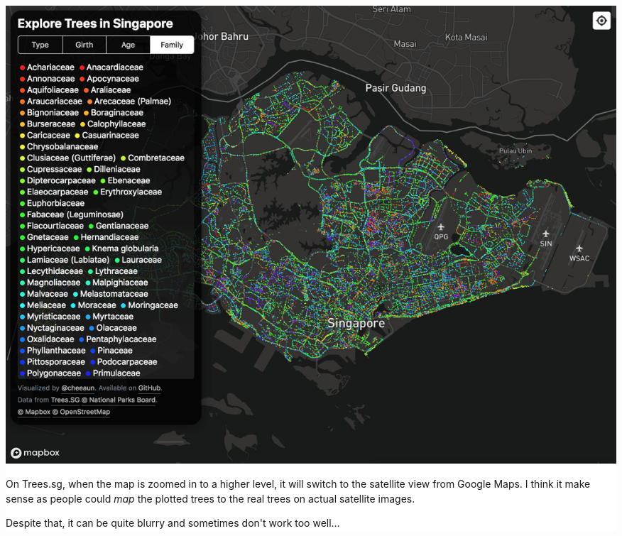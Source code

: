 ![Tree families legend in the Layers panel, on ExploreTrees.SG](../images/screenshots/web/tree-families-legend-layers-panel-exploretrees-sg@2x.png)

On Trees.sg, when the map is zoomed in to a higher level, it will switch to the satellite view from Google Maps. I think it make sense as people could *map* the plotted trees to the real trees on actual satellite images.

Despite that, it can be quite blurry and sometimes don't work too well…

